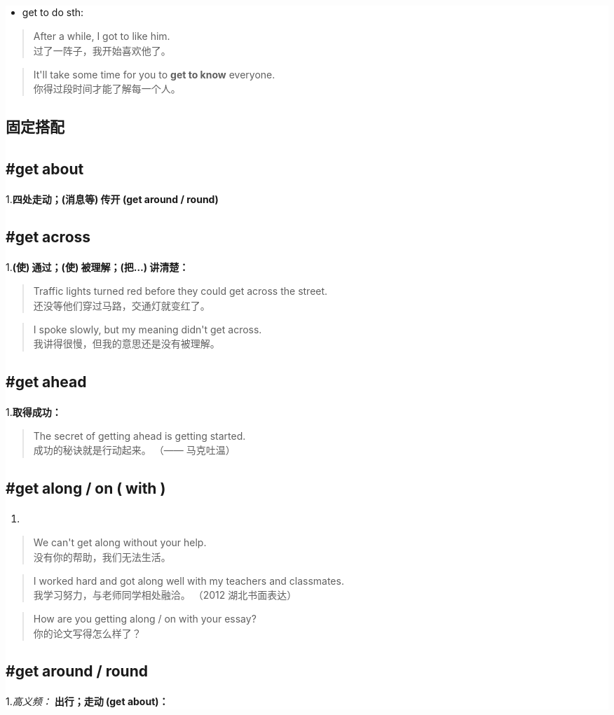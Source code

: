 - get to do sth:

 > After a while, I got to like him.  
 > 过了一阵子，我开始喜欢他了。    
<audio src="./media/get-24.aac" controls="controls"></audio>

 > It'll take some time for you to **get to know** everyone.  
 > 你得过段时间才能了解每一个人。    
<audio src="./media/get-25.aac" controls="controls"></audio>


固定搭配
---
## \#get about
1.**四处走动；(消息等) 传开 (get around / round)**  

## \#get across
1.**(使) 通过；(使) 被理解；(把…) 讲清楚：**  

 > Traffic lights turned red before they could get across the street.  
 > 还没等他们穿过马路，交通灯就变红了。    
<audio src="./media/get-27.aac" controls="controls"></audio>

 > I spoke slowly, but my meaning didn't get across.  
 > 我讲得很慢，但我的意思还是没有被理解。    
<audio src="./media/get-28.aac" controls="controls"></audio>

## \#get ahead
1.**取得成功：**  

 > The secret of getting ahead is getting started.  
 > 成功的秘诀就是行动起来。  （—— 马克吐温）  
<audio src="./media/The secret of getting ahead is getting started2_AAC.aac" controls="controls"></audio>

## \#get along / on ( with )
1.
 > We can't get along without your help.  
 > 没有你的帮助，我们无法生活。    
<audio src="./media/We can't get along317补录_AAC.aac" controls="controls"></audio>

 > I worked hard and got along well with my teachers and classmates.  
 > 我学习努力，与老师同学相处融洽。  （2012 湖北书面表达）  
<audio src="./media/I worked hard and got 317补录_AAC.aac" controls="controls"></audio>

 > How are you getting along / on with your essay?  
 > 你的论文写得怎么样了？    
<audio src="./media/How are you getting 317补录_AAC.aac" controls="controls"></audio>

## \#get around / round
1.*高义频：* **出行；走动 (get about)：**  
